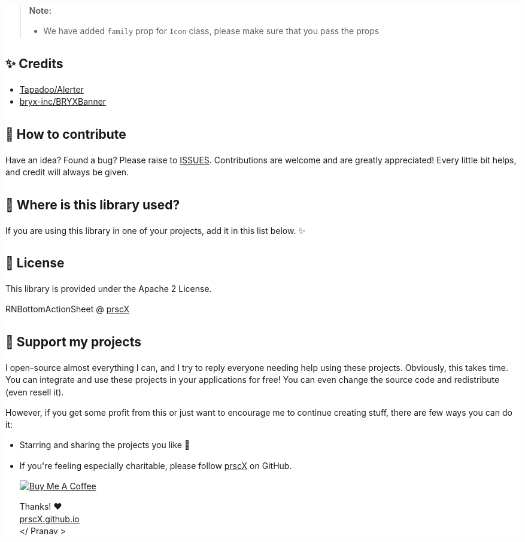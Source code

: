 > **Note:**
> - We have added `family` prop for `Icon` class, please make sure that you pass the props


## ✨ Credits

- [Tapadoo/Alerter](https://github.com/Tapadoo/Alerter)
- [bryx-inc/BRYXBanner](https://github.com/bryx-inc/BRYXBanner)


## 🤔 How to contribute
Have an idea? Found a bug? Please raise to [ISSUES](https://github.com/prscX/react-native-notification-banner/issues).
Contributions are welcome and are greatly appreciated! Every little bit helps, and credit will always be given.

## 💫 Where is this library used?
If you are using this library in one of your projects, add it in this list below. ✨


## 📜 License
This library is provided under the Apache 2 License.

RNBottomActionSheet @ [prscX](https://github.com/prscX)

## 💖 Support my projects
I open-source almost everything I can, and I try to reply everyone needing help using these projects. Obviously, this takes time. You can integrate and use these projects in your applications for free! You can even change the source code and redistribute (even resell it).

However, if you get some profit from this or just want to encourage me to continue creating stuff, there are few ways you can do it:
* Starring and sharing the projects you like 🚀
* If you're feeling especially charitable, please follow [prscX](https://github.com/prscX) on GitHub.

  <a href="https://www.buymeacoffee.com/prscX" target="_blank"><img src="https://www.buymeacoffee.com/assets/img/custom_images/orange_img.png" alt="Buy Me A Coffee" style="height: auto !important;width: auto !important;" ></a>

  Thanks! ❤️
  <br/>
  [prscX.github.io](https://prscx.github.io)
  <br/>
  </ Pranav >
